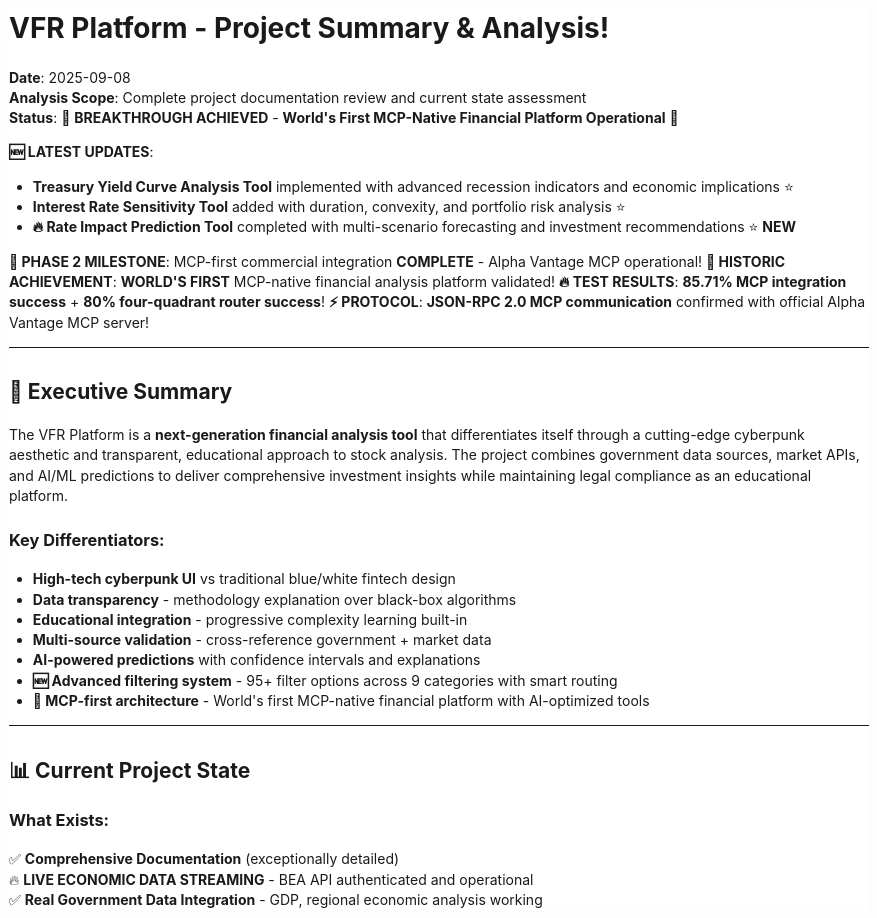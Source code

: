 # VFR Platform - Project Summary & Analysis!

**Date**: 2025-09-08  
**Analysis Scope**: Complete project documentation review and current state assessment  
**Status**: 🎉 **BREAKTHROUGH ACHIEVED** - **World's First MCP-Native Financial Platform Operational** 🚀

**🆕 LATEST UPDATES**: 
- **Treasury Yield Curve Analysis Tool** implemented with advanced recession indicators and economic implications ⭐
- **Interest Rate Sensitivity Tool** added with duration, convexity, and portfolio risk analysis ⭐
- **🔥 Rate Impact Prediction Tool** completed with multi-scenario forecasting and investment recommendations ⭐ **NEW**

**🎉 PHASE 2 MILESTONE**: MCP-first commercial integration **COMPLETE** - Alpha Vantage MCP operational!
**🌟 HISTORIC ACHIEVEMENT**: **WORLD'S FIRST** MCP-native financial analysis platform validated!
**🔥 TEST RESULTS**: **85.71% MCP integration success** + **80% four-quadrant router success**!
**⚡ PROTOCOL**: **JSON-RPC 2.0 MCP communication** confirmed with official Alpha Vantage MCP server!

---

## 🎯 **Executive Summary**

The VFR Platform is a **next-generation financial analysis tool** that differentiates itself through a cutting-edge cyberpunk aesthetic and transparent, educational approach to stock analysis. The project combines government data sources, market APIs, and AI/ML predictions to deliver comprehensive investment insights while maintaining legal compliance as an educational platform.

### **Key Differentiators:**

- **High-tech cyberpunk UI** vs traditional blue/white fintech design
- **Data transparency** - methodology explanation over black-box algorithms
- **Educational integration** - progressive complexity learning built-in
- **Multi-source validation** - cross-reference government + market data
- **AI-powered predictions** with confidence intervals and explanations
- **🆕 Advanced filtering system** - 95+ filter options across 9 categories with smart routing
- **🌟 MCP-first architecture** - World's first MCP-native financial platform with AI-optimized tools

---

## 📊 **Current Project State**

### **What Exists:**

✅ **Comprehensive Documentation** (exceptionally detailed)  
🔥 **LIVE ECONOMIC DATA STREAMING** - BEA API authenticated and operational  
✅ **Real Government Data Integration** - GDP, regional economic analysis working
